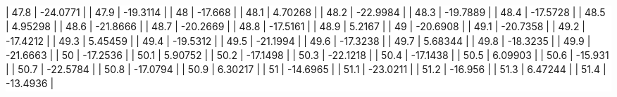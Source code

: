 | 47.8 | -24.0771 |
| 47.9 | -19.3114 |
| 48 | -17.668 |
| 48.1 | 4.70268 |
| 48.2 | -22.9984 |
| 48.3 | -19.7889 |
| 48.4 | -17.5728 |
| 48.5 | 4.95298 |
| 48.6 | -21.8666 |
| 48.7 | -20.2669 |
| 48.8 | -17.5161 |
| 48.9 | 5.2167 |
| 49 | -20.6908 |
| 49.1 | -20.7358 |
| 49.2 | -17.4212 |
| 49.3 | 5.45459 |
| 49.4 | -19.5312 |
| 49.5 | -21.1994 |
| 49.6 | -17.3238 |
| 49.7 | 5.68344 |
| 49.8 | -18.3235 |
| 49.9 | -21.6663 |
| 50 | -17.2536 |
| 50.1 | 5.90752 |
| 50.2 | -17.1498 |
| 50.3 | -22.1218 |
| 50.4 | -17.1438 |
| 50.5 | 6.09903 |
| 50.6 | -15.931 |
| 50.7 | -22.5784 |
| 50.8 | -17.0794 |
| 50.9 | 6.30217 |
| 51 | -14.6965 |
| 51.1 | -23.0211 |
| 51.2 | -16.956 |
| 51.3 | 6.47244 |
| 51.4 | -13.4936 |